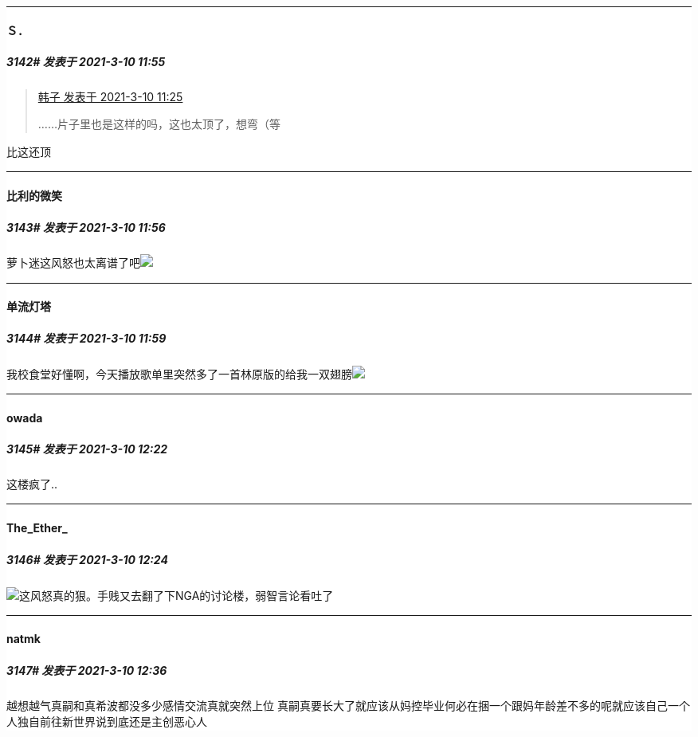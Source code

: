 
-----

####  Ｓ．  
##### 3142#       发表于 2021-3-10 11:55


<blockquote><a href="httphttps://bbs.saraba1st.com/2b/forum.php?mod=redirect&amp;goto=findpost&amp;pid=50573360&amp;ptid=1991743" target="_blank">韩子 发表于 2021-3-10 11:25</a>

……片子里也是这样的吗，这也太顶了，想弯（等</blockquote>
比这还顶


-----

####  比利的微笑  
##### 3143#       发表于 2021-3-10 11:56


萝卜迷这风怒也太离谱了吧<img src="https://static.saraba1st.com/image/smiley/face2017/067.png" referrerpolicy="no-referrer">


-----

####  单流灯塔  
##### 3144#       发表于 2021-3-10 11:59


我校食堂好懂啊，今天播放歌单里突然多了一首林原版的给我一双翅膀<img src="https://static.saraba1st.com/image/smiley/face2017/068.png" referrerpolicy="no-referrer">


-----

####  owada  
##### 3145#       发表于 2021-3-10 12:22


这楼疯了..


-----

####  The_Ether_  
##### 3146#       发表于 2021-3-10 12:24


<img src="https://static.saraba1st.com/image/smiley/face2017/112.png" referrerpolicy="no-referrer">这风怒真的狠。手贱又去翻了下NGA的讨论楼，弱智言论看吐了


-----

####  natmk  
##### 3147#       发表于 2021-3-10 12:36


越想越气真嗣和真希波都没多少感情交流真就突然上位 真嗣真要长大了就应该从妈控毕业何必在捆一个跟妈年龄差不多的呢就应该自己一个人独自前往新世界说到底还是主创恶心人
